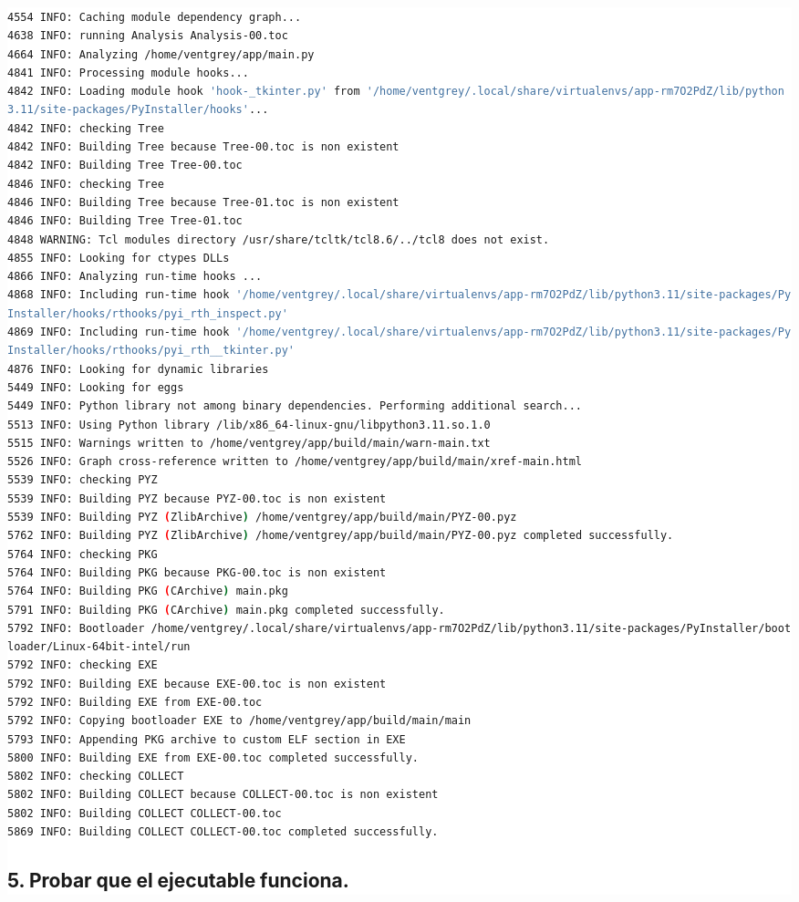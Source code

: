 ```bash
4554 INFO: Caching module dependency graph...
4638 INFO: running Analysis Analysis-00.toc
4664 INFO: Analyzing /home/ventgrey/app/main.py
4841 INFO: Processing module hooks...
4842 INFO: Loading module hook 'hook-_tkinter.py' from '/home/ventgrey/.local/share/virtualenvs/app-rm7O2PdZ/lib/python3.11/site-packages/PyInstaller/hooks'...
4842 INFO: checking Tree
4842 INFO: Building Tree because Tree-00.toc is non existent
4842 INFO: Building Tree Tree-00.toc
4846 INFO: checking Tree
4846 INFO: Building Tree because Tree-01.toc is non existent
4846 INFO: Building Tree Tree-01.toc
4848 WARNING: Tcl modules directory /usr/share/tcltk/tcl8.6/../tcl8 does not exist.
4855 INFO: Looking for ctypes DLLs
4866 INFO: Analyzing run-time hooks ...
4868 INFO: Including run-time hook '/home/ventgrey/.local/share/virtualenvs/app-rm7O2PdZ/lib/python3.11/site-packages/PyInstaller/hooks/rthooks/pyi_rth_inspect.py'
4869 INFO: Including run-time hook '/home/ventgrey/.local/share/virtualenvs/app-rm7O2PdZ/lib/python3.11/site-packages/PyInstaller/hooks/rthooks/pyi_rth__tkinter.py'
4876 INFO: Looking for dynamic libraries
5449 INFO: Looking for eggs
5449 INFO: Python library not among binary dependencies. Performing additional search...
5513 INFO: Using Python library /lib/x86_64-linux-gnu/libpython3.11.so.1.0
5515 INFO: Warnings written to /home/ventgrey/app/build/main/warn-main.txt
5526 INFO: Graph cross-reference written to /home/ventgrey/app/build/main/xref-main.html
5539 INFO: checking PYZ
5539 INFO: Building PYZ because PYZ-00.toc is non existent
5539 INFO: Building PYZ (ZlibArchive) /home/ventgrey/app/build/main/PYZ-00.pyz
5762 INFO: Building PYZ (ZlibArchive) /home/ventgrey/app/build/main/PYZ-00.pyz completed successfully.
5764 INFO: checking PKG
5764 INFO: Building PKG because PKG-00.toc is non existent
5764 INFO: Building PKG (CArchive) main.pkg
5791 INFO: Building PKG (CArchive) main.pkg completed successfully.
5792 INFO: Bootloader /home/ventgrey/.local/share/virtualenvs/app-rm7O2PdZ/lib/python3.11/site-packages/PyInstaller/bootloader/Linux-64bit-intel/run
5792 INFO: checking EXE
5792 INFO: Building EXE because EXE-00.toc is non existent
5792 INFO: Building EXE from EXE-00.toc
5792 INFO: Copying bootloader EXE to /home/ventgrey/app/build/main/main
5793 INFO: Appending PKG archive to custom ELF section in EXE
5800 INFO: Building EXE from EXE-00.toc completed successfully.
5802 INFO: checking COLLECT
5802 INFO: Building COLLECT because COLLECT-00.toc is non existent
5802 INFO: Building COLLECT COLLECT-00.toc
5869 INFO: Building COLLECT COLLECT-00.toc completed successfully.
```

## 5. Probar que el ejecutable funciona.

